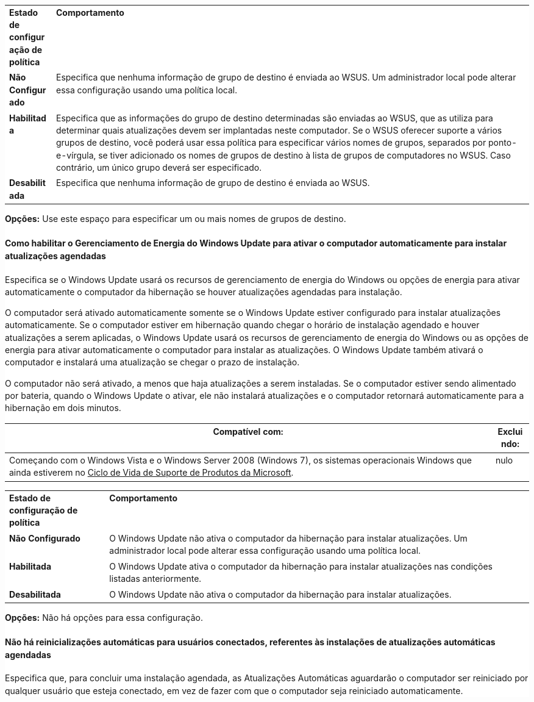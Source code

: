 |||
|-|-|
|**Estado de configuração de política**|**Comportamento**|
|**Não Configurado**|Especifica que nenhuma informação de grupo de destino é enviada ao WSUS. Um administrador local pode alterar essa configuração usando uma política local.|
|**Habilitada**|Especifica que as informações do grupo de destino determinadas são enviadas ao WSUS, que as utiliza para determinar quais atualizações devem ser implantadas neste computador. Se o WSUS oferecer suporte a vários grupos de destino, você poderá usar essa política para especificar vários nomes de grupos, separados por ponto-e-vírgula, se tiver adicionado os nomes de grupos de destino à lista de grupos de computadores no WSUS. Caso contrário, um único grupo deverá ser especificado.|
|**Desabilitada**|Especifica que nenhuma informação de grupo de destino é enviada ao WSUS.|

**Opções:** Use este espaço para especificar um ou mais nomes de grupos de destino.

#### <a name="enabling-windows-update-power-management-to-automatically-wake-up-the-computer-to-install-scheduled-updates"></a>Como habilitar o Gerenciamento de Energia do Windows Update para ativar o computador automaticamente para instalar atualizações agendadas
Especifica se o Windows Update usará os recursos de gerenciamento de energia do Windows ou opções de energia para ativar automaticamente o computador da hibernação se houver atualizações agendadas para instalação.

O computador será ativado automaticamente somente se o Windows Update estiver configurado para instalar atualizações automaticamente. Se o computador estiver em hibernação quando chegar o horário de instalação agendado e houver atualizações a serem aplicadas, o Windows Update usará os recursos de gerenciamento de energia do Windows ou as opções de energia para ativar automaticamente o computador para instalar as atualizações. O Windows Update também ativará o computador e instalará uma atualização se chegar o prazo de instalação.

O computador não será ativado, a menos que haja atualizações a serem instaladas. Se o computador estiver sendo alimentado por bateria, quando o Windows Update o ativar, ele não instalará atualizações e o computador retornará automaticamente para a hibernação em dois minutos.

|Compatível com:|Excluindo:|
|---------|-------|
|Começando com o Windows Vista e o Windows Server 2008 (Windows 7), os sistemas operacionais Windows que ainda estiverem no [Ciclo de Vida de Suporte de Produtos da Microsoft](https://support.microsoft.com/gp/lifeselect).|nulo|

|||
|-|-|
|**Estado de configuração de política**|**Comportamento**|
|**Não Configurado**|O Windows Update não ativa o computador da hibernação para instalar atualizações. Um administrador local pode alterar essa configuração usando uma política local.|
|**Habilitada**|O Windows Update ativa o computador da hibernação para instalar atualizações nas condições listadas anteriormente.|
|**Desabilitada**|O Windows Update não ativa o computador da hibernação para instalar atualizações.|

**Opções:** Não há opções para essa configuração.

#### <a name="no-auto-restart-with-logged-on-users-for-scheduled-automatic-updates-installations"></a>Não há reinicializações automáticas para usuários conectados, referentes às instalações de atualizações automáticas agendadas
Especifica que, para concluir uma instalação agendada, as Atualizações Automáticas aguardarão o computador ser reiniciado por qualquer usuário que esteja conectado, em vez de fazer com que o computador seja reiniciado automaticamente.
